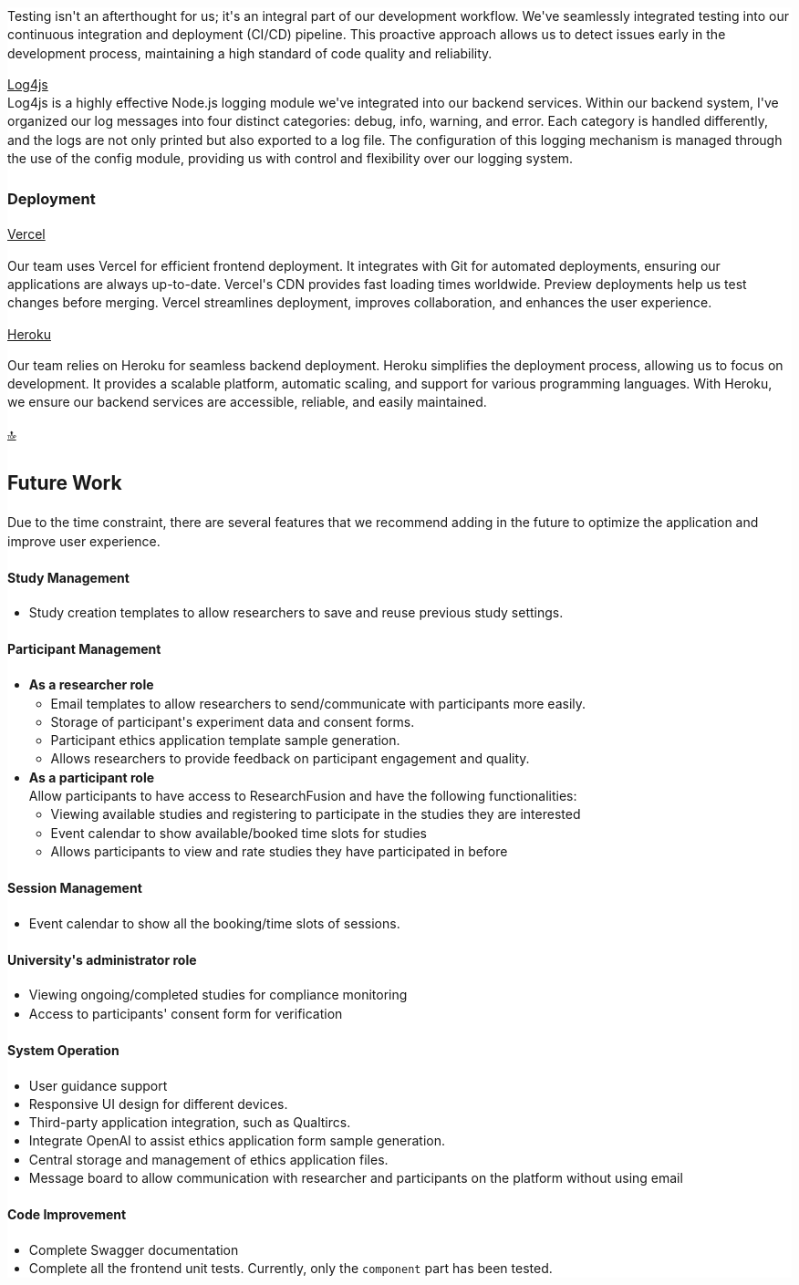 Testing isn't an afterthought for us; it's an integral part of our development workflow. We've seamlessly integrated testing into our continuous integration and deployment (CI/CD) pipeline. This proactive approach allows us to detect issues early in the development process, maintaining a high standard of code quality and reliability.

[Log4js](https://www.npmjs.com/package/log4js) <br/>
Log4js is a highly effective Node.js logging module we've integrated into our backend services. Within our backend system, I've organized our log messages into four distinct categories: debug, info, warning, and error. Each category is handled differently, and the logs are not only printed but also exported to a log file. The configuration of this logging mechanism is managed through the use of the config module, providing us with control and flexibility over our logging system.

### Deployment

[Vercel](https://vercel.com/)

Our team uses Vercel for efficient frontend deployment. It integrates with Git for automated deployments, ensuring our applications are always up-to-date. Vercel's CDN provides fast loading times worldwide. Preview deployments help us test changes before merging. Vercel streamlines deployment, improves collaboration, and enhances the user experience. 

[Heroku](https://www.heroku.com/)

Our team relies on Heroku for seamless backend deployment. Heroku simplifies the deployment process, allowing us to focus on development. It provides a scalable platform, automatic scaling, and support for various programming languages. With Heroku, we ensure our backend services are accessible, reliable, and easily maintained.

[:top:](#home)

## <a name="ch6">Future Work

Due to the time constraint, there are several features that we recommend adding in the future to optimize the application and improve user experience.
#### Study Management
- Study creation templates to allow researchers to save and reuse previous study settings.
#### Participant Management
- **As a researcher role**
  - Email templates to allow researchers to send/communicate with participants more easily.
  - Storage of participant's experiment data and consent forms.
  - Participant ethics application template sample generation.
  - Allows researchers to provide feedback on participant engagement and quality.
- **As a participant role** <br/>
  Allow participants to have access to ResearchFusion and have the following functionalities:
  -  Viewing available studies and registering to participate in the studies they are interested
  -  Event calendar to show available/booked time slots for studies
  -  Allows participants to view and rate studies they have participated in before
#### Session Management
- Event calendar to show all the booking/time slots of sessions.
#### University's administrator role
- Viewing ongoing/completed studies for compliance monitoring
- Access to participants' consent form for verification
#### System Operation
- User guidance support
- Responsive UI design for different devices.
- Third-party application integration, such as Qualtircs.
- Integrate OpenAI to assist ethics application form sample generation.
- Central storage and management of ethics application files.
- Message board to allow communication with researcher and participants on the platform without using email
#### Code Improvement
- Complete Swagger documentation
- Complete all the frontend unit tests. Currently, only the `component` part has been tested.
